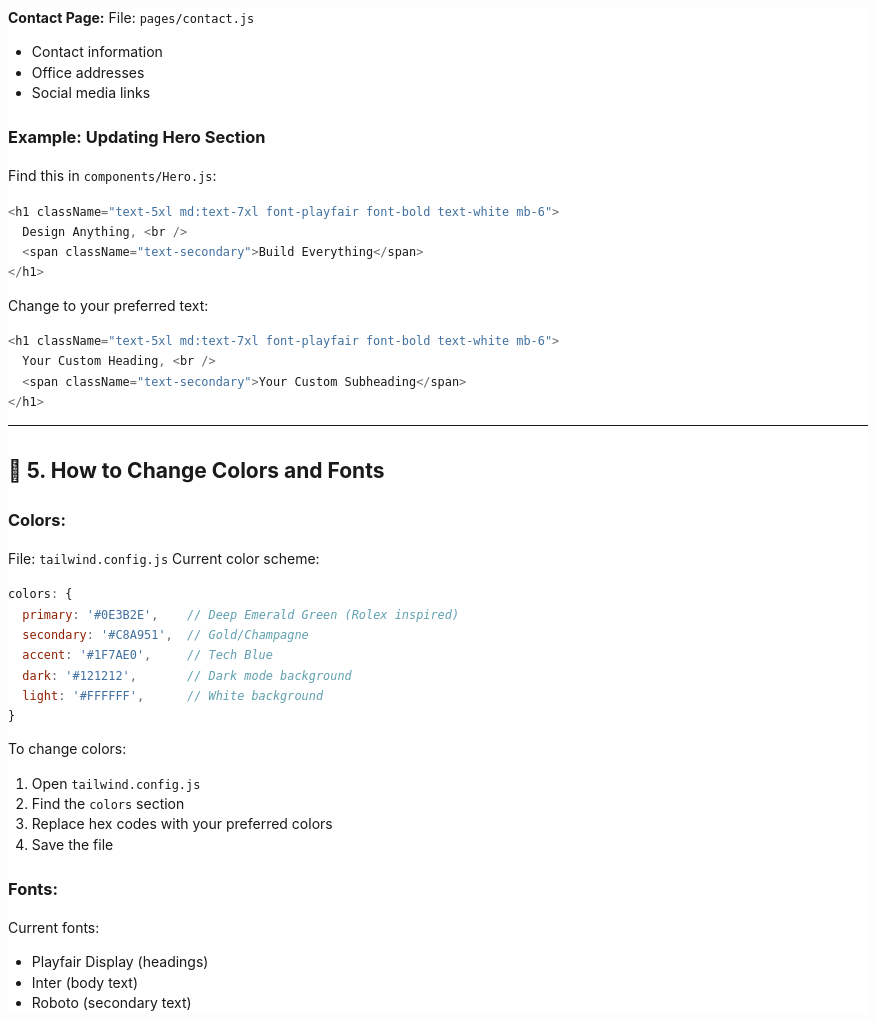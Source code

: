 **Contact Page:**
File: `pages/contact.js`
- Contact information
- Office addresses
- Social media links

### Example: Updating Hero Section
Find this in `components/Hero.js`:
```javascript
<h1 className="text-5xl md:text-7xl font-playfair font-bold text-white mb-6">
  Design Anything, <br />
  <span className="text-secondary">Build Everything</span>
</h1>
```

Change to your preferred text:
```javascript
<h1 className="text-5xl md:text-7xl font-playfair font-bold text-white mb-6">
  Your Custom Heading, <br />
  <span className="text-secondary">Your Custom Subheading</span>
</h1>
```

---

## 🎨 5. How to Change Colors and Fonts

### Colors:
File: `tailwind.config.js`
Current color scheme:
```javascript
colors: {
  primary: '#0E3B2E',    // Deep Emerald Green (Rolex inspired)
  secondary: '#C8A951',  // Gold/Champagne
  accent: '#1F7AE0',     // Tech Blue
  dark: '#121212',       // Dark mode background
  light: '#FFFFFF',      // White background
}
```

To change colors:
1. Open `tailwind.config.js`
2. Find the `colors` section
3. Replace hex codes with your preferred colors
4. Save the file

### Fonts:
Current fonts:
- Playfair Display (headings)
- Inter (body text)
- Roboto (secondary text)
